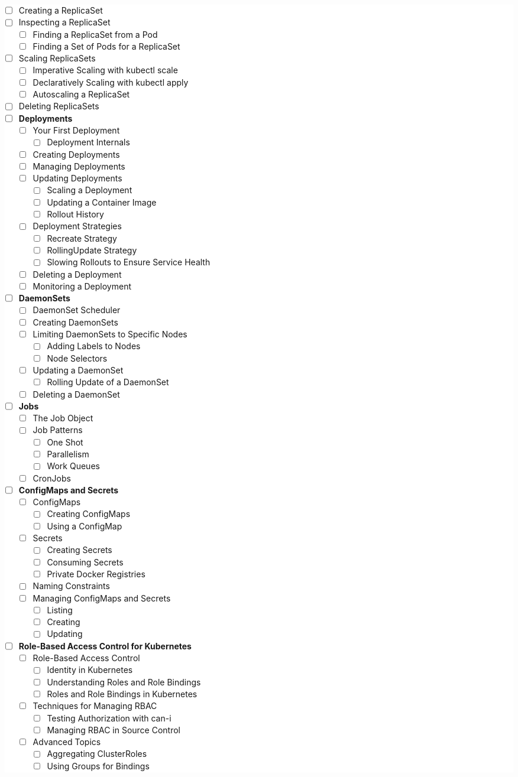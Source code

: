   - [ ] Creating a ReplicaSet
  - [ ] Inspecting a ReplicaSet
    - [ ] Finding a ReplicaSet from a Pod
    - [ ] Finding a Set of Pods for a ReplicaSet
  - [ ] Scaling ReplicaSets
    - [ ] Imperative Scaling with kubectl scale
    - [ ] Declaratively Scaling with kubectl apply
    - [ ] Autoscaling a ReplicaSet
  - [ ] Deleting ReplicaSets
- [ ] **Deployments**
  - [ ] Your First Deployment
    - [ ] Deployment Internals
  - [ ] Creating Deployments
  - [ ] Managing Deployments
  - [ ] Updating Deployments
    - [ ] Scaling a Deployment
    - [ ] Updating a Container Image
    - [ ] Rollout History
  - [ ] Deployment Strategies
    - [ ] Recreate Strategy
    - [ ] RollingUpdate Strategy
    - [ ] Slowing Rollouts to Ensure Service Health
  - [ ] Deleting a Deployment
  - [ ] Monitoring a Deployment
- [ ] **DaemonSets**
  - [ ] DaemonSet Scheduler
  - [ ] Creating DaemonSets
  - [ ] Limiting DaemonSets to Specific Nodes
    - [ ] Adding Labels to Nodes
    - [ ] Node Selectors
  - [ ] Updating a DaemonSet
    - [ ] Rolling Update of a DaemonSet
  - [ ] Deleting a DaemonSet
- [ ] **Jobs**
  - [ ] The Job Object
  - [ ] Job Patterns
    - [ ] One Shot
    - [ ] Parallelism
    - [ ] Work Queues
  - [ ] CronJobs
- [ ] **ConfigMaps and Secrets**
  - [ ] ConfigMaps
    - [ ] Creating ConfigMaps
    - [ ] Using a ConfigMap
  - [ ] Secrets
    - [ ] Creating Secrets
    - [ ] Consuming Secrets
    - [ ] Private Docker Registries
  - [ ] Naming Constraints
  - [ ] Managing ConfigMaps and Secrets
    - [ ] Listing
    - [ ] Creating
    - [ ] Updating
- [ ] **Role-Based Access Control for Kubernetes**
  - [ ] Role-Based Access Control
    - [ ] Identity in Kubernetes
    - [ ] Understanding Roles and Role Bindings
    - [ ] Roles and Role Bindings in Kubernetes
  - [ ] Techniques for Managing RBAC
    - [ ] Testing Authorization with can-i
    - [ ] Managing RBAC in Source Control
  - [ ] Advanced Topics
    - [ ] Aggregating ClusterRoles
    - [ ] Using Groups for Bindings